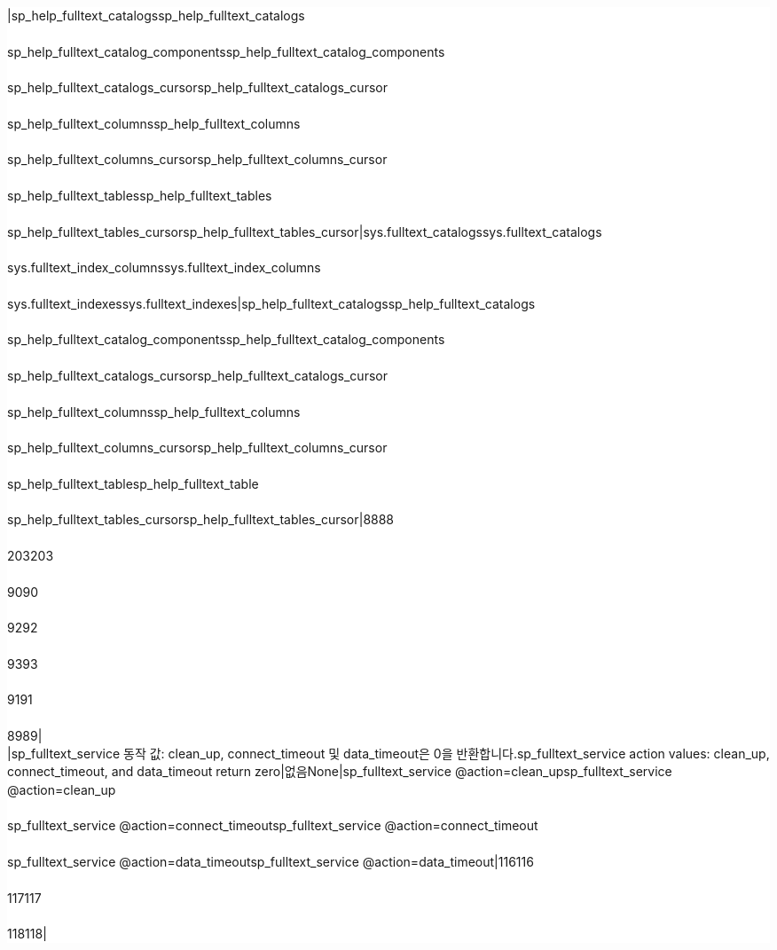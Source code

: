 |<span data-ttu-id="519c7-144">sp_help_fulltext_catalogs</span><span class="sxs-lookup"><span data-stu-id="519c7-144">sp_help_fulltext_catalogs</span></span><br /><br /> <span data-ttu-id="519c7-145">sp_help_fulltext_catalog_components</span><span class="sxs-lookup"><span data-stu-id="519c7-145">sp_help_fulltext_catalog_components</span></span><br /><br /> <span data-ttu-id="519c7-146">sp_help_fulltext_catalogs_cursor</span><span class="sxs-lookup"><span data-stu-id="519c7-146">sp_help_fulltext_catalogs_cursor</span></span><br /><br /> <span data-ttu-id="519c7-147">sp_help_fulltext_columns</span><span class="sxs-lookup"><span data-stu-id="519c7-147">sp_help_fulltext_columns</span></span><br /><br /> <span data-ttu-id="519c7-148">sp_help_fulltext_columns_cursor</span><span class="sxs-lookup"><span data-stu-id="519c7-148">sp_help_fulltext_columns_cursor</span></span><br /><br /> <span data-ttu-id="519c7-149">sp_help_fulltext_tables</span><span class="sxs-lookup"><span data-stu-id="519c7-149">sp_help_fulltext_tables</span></span><br /><br /> <span data-ttu-id="519c7-150">sp_help_fulltext_tables_cursor</span><span class="sxs-lookup"><span data-stu-id="519c7-150">sp_help_fulltext_tables_cursor</span></span>|<span data-ttu-id="519c7-151">sys.fulltext_catalogs</span><span class="sxs-lookup"><span data-stu-id="519c7-151">sys.fulltext_catalogs</span></span><br /><br /> <span data-ttu-id="519c7-152">sys.fulltext_index_columns</span><span class="sxs-lookup"><span data-stu-id="519c7-152">sys.fulltext_index_columns</span></span><br /><br /> <span data-ttu-id="519c7-153">sys.fulltext_indexes</span><span class="sxs-lookup"><span data-stu-id="519c7-153">sys.fulltext_indexes</span></span>|<span data-ttu-id="519c7-154">sp_help_fulltext_catalogs</span><span class="sxs-lookup"><span data-stu-id="519c7-154">sp_help_fulltext_catalogs</span></span><br /><br /> <span data-ttu-id="519c7-155">sp_help_fulltext_catalog_components</span><span class="sxs-lookup"><span data-stu-id="519c7-155">sp_help_fulltext_catalog_components</span></span><br /><br /> <span data-ttu-id="519c7-156">sp_help_fulltext_catalogs_cursor</span><span class="sxs-lookup"><span data-stu-id="519c7-156">sp_help_fulltext_catalogs_cursor</span></span><br /><br /> <span data-ttu-id="519c7-157">sp_help_fulltext_columns</span><span class="sxs-lookup"><span data-stu-id="519c7-157">sp_help_fulltext_columns</span></span><br /><br /> <span data-ttu-id="519c7-158">sp_help_fulltext_columns_cursor</span><span class="sxs-lookup"><span data-stu-id="519c7-158">sp_help_fulltext_columns_cursor</span></span><br /><br /> <span data-ttu-id="519c7-159">sp_help_fulltext_table</span><span class="sxs-lookup"><span data-stu-id="519c7-159">sp_help_fulltext_table</span></span><br /><br /> <span data-ttu-id="519c7-160">sp_help_fulltext_tables_cursor</span><span class="sxs-lookup"><span data-stu-id="519c7-160">sp_help_fulltext_tables_cursor</span></span>|<span data-ttu-id="519c7-161">88</span><span class="sxs-lookup"><span data-stu-id="519c7-161">88</span></span><br /><br /> <span data-ttu-id="519c7-162">203</span><span class="sxs-lookup"><span data-stu-id="519c7-162">203</span></span><br /><br /> <span data-ttu-id="519c7-163">90</span><span class="sxs-lookup"><span data-stu-id="519c7-163">90</span></span><br /><br /> <span data-ttu-id="519c7-164">92</span><span class="sxs-lookup"><span data-stu-id="519c7-164">92</span></span><br /><br /> <span data-ttu-id="519c7-165">93</span><span class="sxs-lookup"><span data-stu-id="519c7-165">93</span></span><br /><br /> <span data-ttu-id="519c7-166">91</span><span class="sxs-lookup"><span data-stu-id="519c7-166">91</span></span><br /><br /> <span data-ttu-id="519c7-167">89</span><span class="sxs-lookup"><span data-stu-id="519c7-167">89</span></span>|  
|<span data-ttu-id="519c7-168">sp_fulltext_service 동작 값: clean_up, connect_timeout 및 data_timeout은 0을 반환합니다.</span><span class="sxs-lookup"><span data-stu-id="519c7-168">sp_fulltext_service action values: clean_up, connect_timeout, and data_timeout return zero</span></span>|<span data-ttu-id="519c7-169">없음</span><span class="sxs-lookup"><span data-stu-id="519c7-169">None</span></span>|<span data-ttu-id="519c7-170">sp_fulltext_service @action=clean_up</span><span class="sxs-lookup"><span data-stu-id="519c7-170">sp_fulltext_service @action=clean_up</span></span><br /><br /> <span data-ttu-id="519c7-171">sp_fulltext_service @action=connect_timeout</span><span class="sxs-lookup"><span data-stu-id="519c7-171">sp_fulltext_service @action=connect_timeout</span></span><br /><br /> <span data-ttu-id="519c7-172">sp_fulltext_service @action=data_timeout</span><span class="sxs-lookup"><span data-stu-id="519c7-172">sp_fulltext_service @action=data_timeout</span></span>|<span data-ttu-id="519c7-173">116</span><span class="sxs-lookup"><span data-stu-id="519c7-173">116</span></span><br /><br /> <span data-ttu-id="519c7-174">117</span><span class="sxs-lookup"><span data-stu-id="519c7-174">117</span></span><br /><br /> <span data-ttu-id="519c7-175">118</span><span class="sxs-lookup"><span data-stu-id="519c7-175">118</span></span>|  